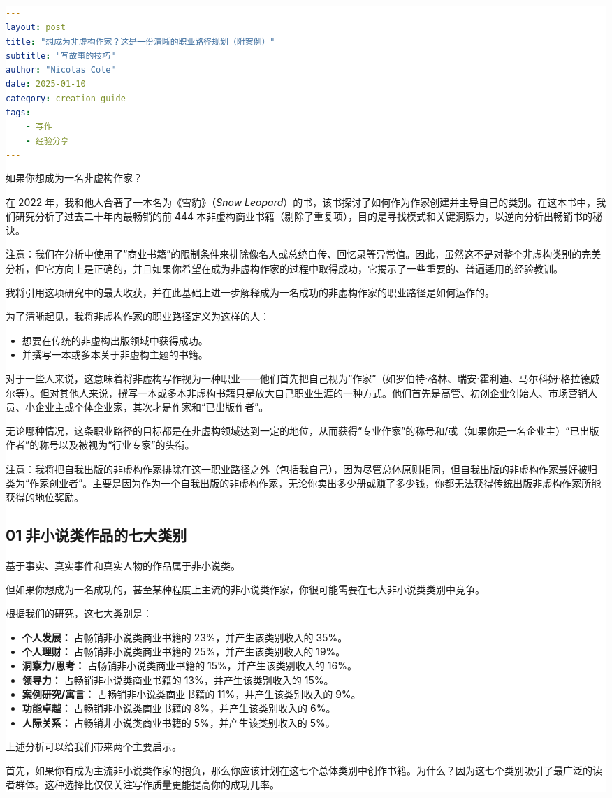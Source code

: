 ```yaml
---
layout: post
title: "想成为非虚构作家？这是一份清晰的职业路径规划（附案例）"
subtitle: "写故事的技巧"
author: "Nicolas Cole"
date: 2025-01-10
category: creation-guide
tags: 
    - 写作
    - 经验分享
---
```


如果你想成为一名非虚构作家？

在 2022 年，我和他人合著了一本名为《雪豹》（*Snow Leopard*）的书，该书探讨了如何作为作家创建并主导自己的类别。在这本书中，我们研究分析了过去二十年内最畅销的前 444 本非虚构商业书籍（剔除了重复项），目的是寻找模式和关键洞察力，以逆向分析出畅销书的秘诀。

注意：我们在分析中使用了“商业书籍”的限制条件来排除像名人或总统自传、回忆录等异常值。因此，虽然这不是对整个非虚构类别的完美分析，但它方向上是正确的，并且如果你希望在成为非虚构作家的过程中取得成功，它揭示了一些重要的、普遍适用的经验教训。

我将引用这项研究中的最大收获，并在此基础上进一步解释成为一名成功的非虚构作家的职业路径是如何运作的。

为了清晰起见，我将非虚构作家的职业路径定义为这样的人：

- 想要在传统的非虚构出版领域中获得成功。
- 并撰写一本或多本关于非虚构主题的书籍。

对于一些人来说，这意味着将非虚构写作视为一种职业——他们首先把自己视为“作家”（如罗伯特·格林、瑞安·霍利迪、马尔科姆·格拉德威尔等）。但对其他人来说，撰写一本或多本非虚构书籍只是放大自己职业生涯的一种方式。他们首先是高管、初创企业创始人、市场营销人员、小企业主或个体企业家，其次才是作家和“已出版作者”。

无论哪种情况，这条职业路径的目标都是在非虚构领域达到一定的地位，从而获得“专业作家”的称号和/或（如果你是一名企业主）“已出版作者”的称号以及被视为“行业专家”的头衔。

注意：我将把自我出版的非虚构作家排除在这一职业路径之外（包括我自己），因为尽管总体原则相同，但自我出版的非虚构作家最好被归类为“作家创业者”。主要是因为作为一个自我出版的非虚构作家，无论你卖出多少册或赚了多少钱，你都无法获得传统出版非虚构作家所能获得的地位奖励。



## 01 非小说类作品的七大类别

基于事实、真实事件和真实人物的作品属于非小说类。

但如果你想成为一名成功的，甚至某种程度上主流的非小说类作家，你很可能需要在七大非小说类类别中竞争。

根据我们的研究，这七大类别是：

- **个人发展：** 占畅销非小说类商业书籍的 23%，并产生该类别收入的 35%。
- **个人理财：** 占畅销非小说类商业书籍的 25%，并产生该类别收入的 19%。
- **洞察力/思考：** 占畅销非小说类商业书籍的 15%，并产生该类别收入的 16%。
- **领导力：** 占畅销非小说类商业书籍的 13%，并产生该类别收入的 15%。
- **案例研究/寓言：** 占畅销非小说类商业书籍的 11%，并产生该类别收入的 9%。
- **功能卓越：** 占畅销非小说类商业书籍的 8%，并产生该类别收入的 6%。
- **人际关系：** 占畅销非小说类商业书籍的 5%，并产生该类别收入的 5%。

上述分析可以给我们带来两个主要启示。

首先，如果你有成为主流非小说类作家的抱负，那么你应该计划在这七个总体类别中创作书籍。为什么？因为这七个类别吸引了最广泛的读者群体。这种选择比仅仅关注写作质量更能提高你的成功几率。
